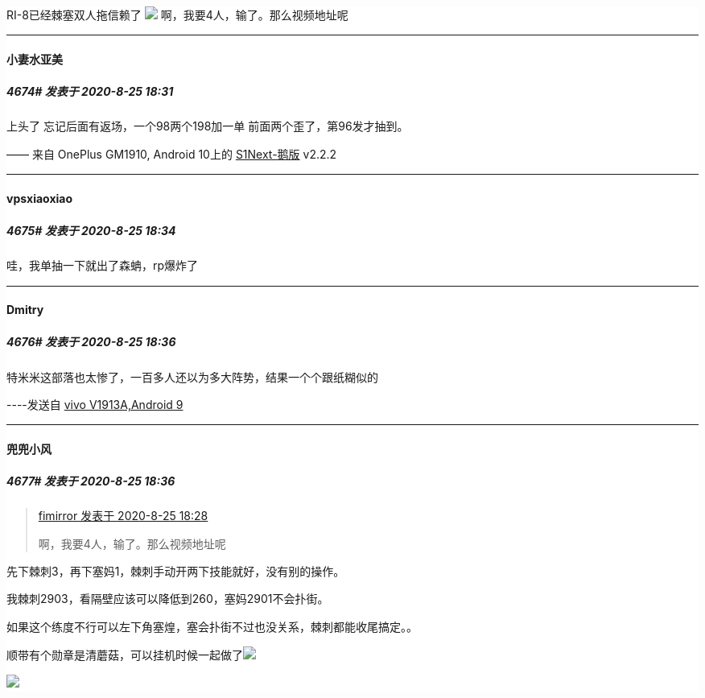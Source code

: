 RI-8已经棘塞双人拖信赖了</blockquote>
<img src="https://static.saraba1st.com/image/smiley/face2017/018.png" referrerpolicy="no-referrer"> 啊，我要4人，输了。那么视频地址呢


*****

####  小妻水亚美  
##### 4674#       发表于 2020-8-25 18:31


上头了 忘记后面有返场，一个98两个198加一单
前面两个歪了，第96发才抽到。

—— 来自 OnePlus GM1910, Android 10上的 [S1Next-鹅版](https://github.com/ykrank/S1-Next/releases) v2.2.2


*****

####  vpsxiaoxiao  
##### 4675#       发表于 2020-8-25 18:34


哇，我单抽一下就出了森蚺，rp爆炸了


*****

####  Dmitry  
##### 4676#       发表于 2020-8-25 18:36


特米米这部落也太惨了，一百多人还以为多大阵势，结果一个个跟纸糊似的


----发送自 [vivo V1913A,Android 9](http://stage1.5j4m.com/?1.33)


*****

####  兜兜小风  
##### 4677#       发表于 2020-8-25 18:36


<blockquote><a href="httphttps://bbs.saraba1st.com/2b/forum.php?mod=redirect&amp;goto=findpost&amp;pid=48548134&amp;ptid=1937785" target="_blank">fimirror 发表于 2020-8-25 18:28</a>

啊，我要4人，输了。那么视频地址呢</blockquote>
先下棘刺3，再下塞妈1，棘刺手动开两下技能就好，没有别的操作。

我棘刺2903，看隔壁应该可以降低到260，塞妈2901不会扑街。

如果这个练度不行可以左下角塞煌，塞会扑街不过也没关系，棘刺都能收尾搞定。。


顺带有个勋章是清蘑菇，可以挂机时候一起做了<img src="https://static.saraba1st.com/image/smiley/face2017/070.png" referrerpolicy="no-referrer">


<img src="https://img.saraba1st.com/forum/202008/25/183508toao40o45m0xmm1x.jpg" referrerpolicy="no-referrer">

